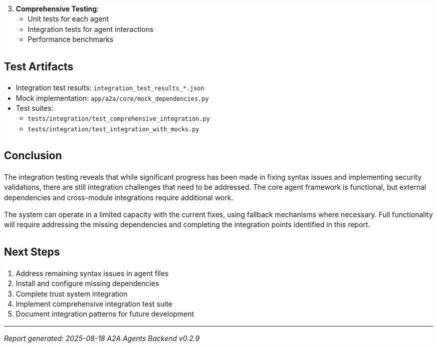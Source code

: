 3. **Comprehensive Testing**:
   - Unit tests for each agent
   - Integration tests for agent interactions
   - Performance benchmarks

## Test Artifacts

- Integration test results: `integration_test_results_*.json`
- Mock implementation: `app/a2a/core/mock_dependencies.py`
- Test suites:
  - `tests/integration/test_comprehensive_integration.py`
  - `tests/integration/test_integration_with_mocks.py`

## Conclusion

The integration testing reveals that while significant progress has been made in fixing syntax issues and implementing security validations, there are still integration challenges that need to be addressed. The core agent framework is functional, but external dependencies and cross-module integrations require additional work.

The system can operate in a limited capacity with the current fixes, using fallback mechanisms where necessary. Full functionality will require addressing the missing dependencies and completing the integration points identified in this report.

## Next Steps

1. Address remaining syntax issues in agent files
2. Install and configure missing dependencies
3. Complete trust system integration
4. Implement comprehensive integration test suite
5. Document integration patterns for future development

---

*Report generated: 2025-08-18*
*A2A Agents Backend v0.2.9*